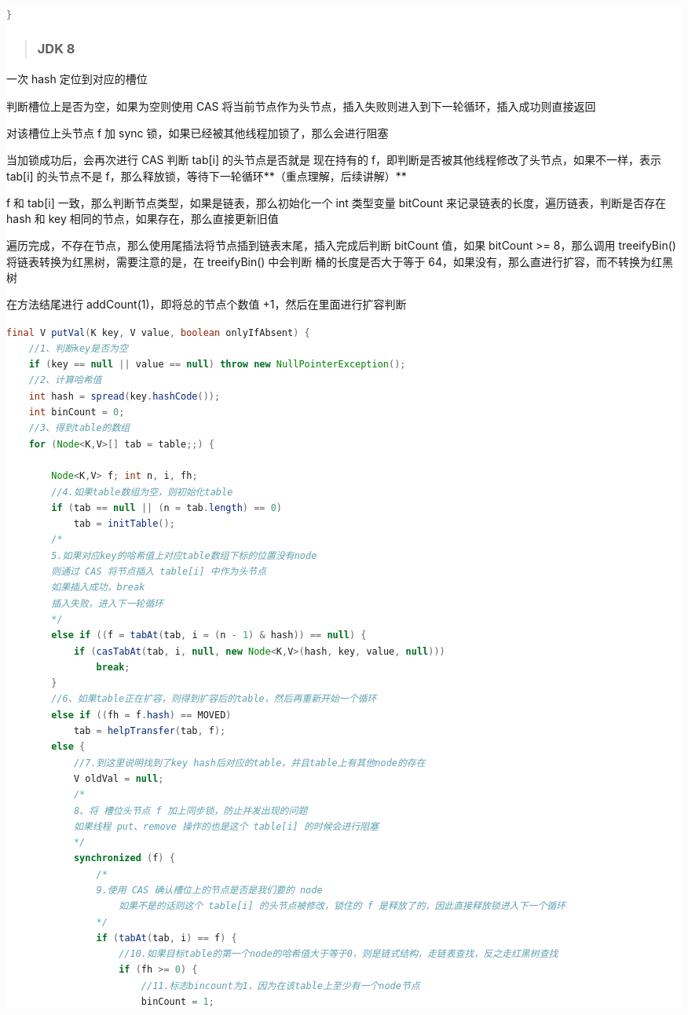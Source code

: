 ```java
}
```



> ### JDK 8

一次 hash 定位到对应的槽位

判断槽位上是否为空，如果为空则使用 CAS 将当前节点作为头节点，插入失败则进入到下一轮循环，插入成功则直接返回

对该槽位上头节点 f 加 sync 锁，如果已经被其他线程加锁了，那么会进行阻塞

当加锁成功后，会再次进行 CAS 判断 tab[i] 的头节点是否就是 现在持有的 f，即判断是否被其他线程修改了头节点，如果不一样，表示 tab[i] 的头节点不是 f，那么释放锁，等待下一轮循环**（重点理解，后续讲解）**

f 和 tab[i] 一致，那么判断节点类型，如果是链表，那么初始化一个 int 类型变量 bitCount 来记录链表的长度，遍历链表，判断是否存在 hash 和 key 相同的节点，如果存在，那么直接更新旧值

遍历完成，不存在节点，那么使用尾插法将节点插到链表末尾，插入完成后判断 bitCount 值，如果 bitCount >= 8，那么调用 treeifyBin() 将链表转换为红黑树，需要注意的是，在 treeifyBin() 中会判断 桶的长度是否大于等于 64，如果没有，那么直进行扩容，而不转换为红黑树

在方法结尾进行 addCount(1)，即将总的节点个数值 +1，然后在里面进行扩容判断

```java
final V putVal(K key, V value, boolean onlyIfAbsent) {
    //1、判断key是否为空
    if (key == null || value == null) throw new NullPointerException();
    //2、计算哈希值
    int hash = spread(key.hashCode());
    int binCount = 0;
    //3、得到table的数组
    for (Node<K,V>[] tab = table;;) {

        Node<K,V> f; int n, i, fh;
        //4.如果table数组为空，则初始化table
        if (tab == null || (n = tab.length) == 0)
            tab = initTable();
        /*
        5.如果对应key的哈希值上对应table数组下标的位置没有node
        则通过 CAS 将节点插入 table[i] 中作为头节点
        如果插入成功，break
        插入失败，进入下一轮循环
        */
        else if ((f = tabAt(tab, i = (n - 1) & hash)) == null) {
            if (casTabAt(tab, i, null, new Node<K,V>(hash, key, value, null)))
                break;                   
        }
        //6、如果table正在扩容，则得到扩容后的table，然后再重新开始一个循环
        else if ((fh = f.hash) == MOVED)
            tab = helpTransfer(tab, f);
        else {
            //7.到这里说明找到了key hash后对应的table，并且table上有其他node的存在
            V oldVal = null;
            /*
            8、将 槽位头节点 f 加上同步锁，防止并发出现的问题
            如果线程 put、remove 操作的也是这个 table[i] 的时候会进行阻塞
            */
            synchronized (f) {
                /*
                9.使用 CAS 确认槽位上的节点是否是我们要的 node
                	如果不是的话则这个 table[i] 的头节点被修改，锁住的 f 是释放了的，因此直接释放锁进入下一个循环
                */
                if (tabAt(tab, i) == f) {
                    //10.如果目标table的第一个node的哈希值大于等于0，则是链式结构，走链表查找，反之走红黑树查找
                    if (fh >= 0) {
                        //11.标志bincount为1，因为在该table上至少有一个node节点
                        binCount = 1;
```